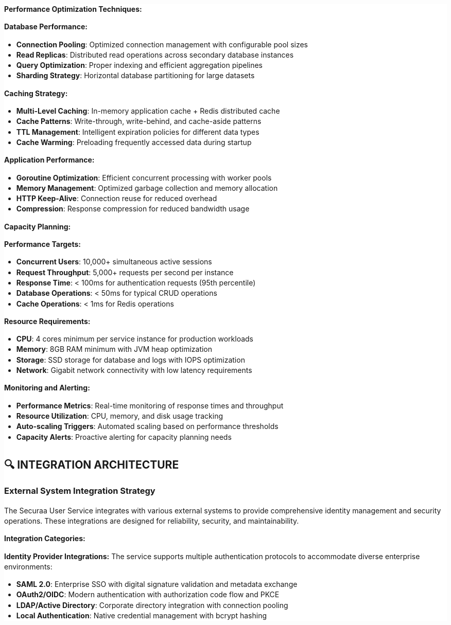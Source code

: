 **Performance Optimization Techniques:**

**Database Performance:**
- **Connection Pooling**: Optimized connection management with configurable pool sizes
- **Read Replicas**: Distributed read operations across secondary database instances
- **Query Optimization**: Proper indexing and efficient aggregation pipelines
- **Sharding Strategy**: Horizontal database partitioning for large datasets

**Caching Strategy:**
- **Multi-Level Caching**: In-memory application cache + Redis distributed cache
- **Cache Patterns**: Write-through, write-behind, and cache-aside patterns
- **TTL Management**: Intelligent expiration policies for different data types
- **Cache Warming**: Preloading frequently accessed data during startup

**Application Performance:**
- **Goroutine Optimization**: Efficient concurrent processing with worker pools
- **Memory Management**: Optimized garbage collection and memory allocation
- **HTTP Keep-Alive**: Connection reuse for reduced overhead
- **Compression**: Response compression for reduced bandwidth usage

**Capacity Planning:**

**Performance Targets:**
- **Concurrent Users**: 10,000+ simultaneous active sessions
- **Request Throughput**: 5,000+ requests per second per instance
- **Response Time**: < 100ms for authentication requests (95th percentile)
- **Database Operations**: < 50ms for typical CRUD operations
- **Cache Operations**: < 1ms for Redis operations

**Resource Requirements:**
- **CPU**: 4 cores minimum per service instance for production workloads
- **Memory**: 8GB RAM minimum with JVM heap optimization
- **Storage**: SSD storage for database and logs with IOPS optimization
- **Network**: Gigabit network connectivity with low latency requirements

**Monitoring and Alerting:**
- **Performance Metrics**: Real-time monitoring of response times and throughput
- **Resource Utilization**: CPU, memory, and disk usage tracking
- **Auto-scaling Triggers**: Automated scaling based on performance thresholds
- **Capacity Alerts**: Proactive alerting for capacity planning needs

## 🔍 **INTEGRATION ARCHITECTURE**

### **External System Integration Strategy**

The Securaa User Service integrates with various external systems to provide comprehensive identity management and security operations. These integrations are designed for reliability, security, and maintainability.

**Integration Categories:**

**Identity Provider Integrations:**
The service supports multiple authentication protocols to accommodate diverse enterprise environments:
- **SAML 2.0**: Enterprise SSO with digital signature validation and metadata exchange
- **OAuth2/OIDC**: Modern authentication with authorization code flow and PKCE
- **LDAP/Active Directory**: Corporate directory integration with connection pooling
- **Local Authentication**: Native credential management with bcrypt hashing

